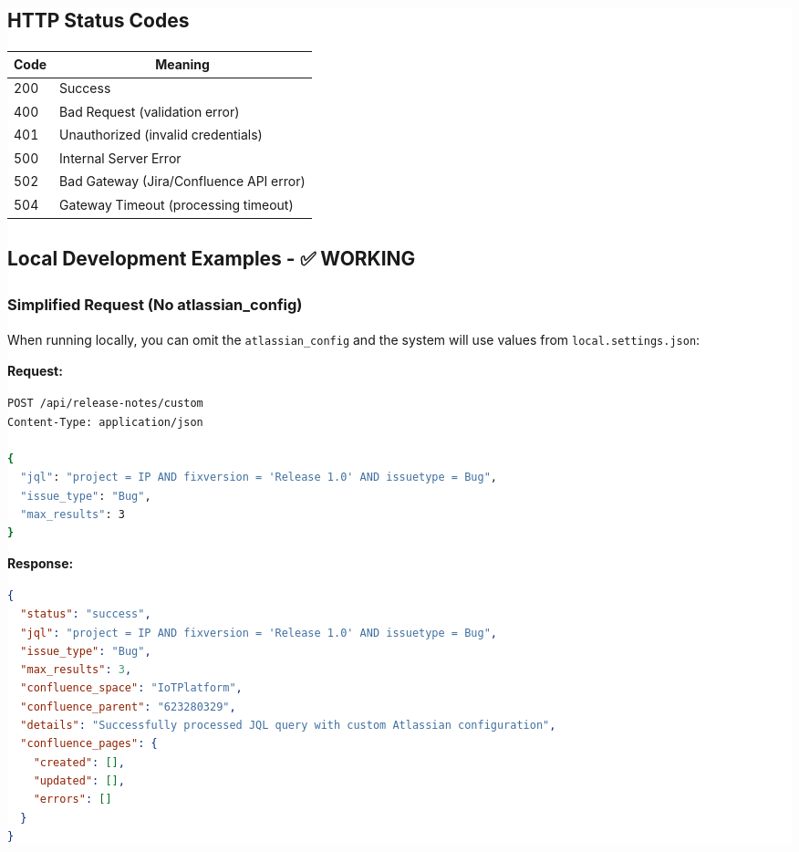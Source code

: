## HTTP Status Codes

| Code | Meaning |
|------|---------|
| 200 | Success |
| 400 | Bad Request (validation error) |
| 401 | Unauthorized (invalid credentials) |
| 500 | Internal Server Error |
| 502 | Bad Gateway (Jira/Confluence API error) |
| 504 | Gateway Timeout (processing timeout) |

## Local Development Examples - ✅ WORKING

### Simplified Request (No atlassian_config)

When running locally, you can omit the `atlassian_config` and the system will use values from `local.settings.json`:

**Request:**
```bash
POST /api/release-notes/custom
Content-Type: application/json

{
  "jql": "project = IP AND fixversion = 'Release 1.0' AND issuetype = Bug",
  "issue_type": "Bug",
  "max_results": 3
}
```

**Response:**
```json
{
  "status": "success",
  "jql": "project = IP AND fixversion = 'Release 1.0' AND issuetype = Bug",
  "issue_type": "Bug",
  "max_results": 3,
  "confluence_space": "IoTPlatform",
  "confluence_parent": "623280329",
  "details": "Successfully processed JQL query with custom Atlassian configuration",
  "confluence_pages": {
    "created": [],
    "updated": [],
    "errors": []
  }
}
```
